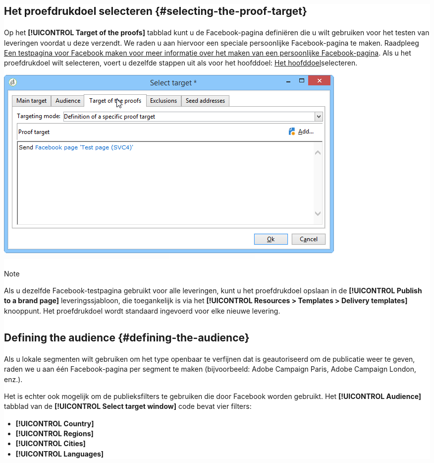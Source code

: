 ## Het proefdrukdoel selecteren {#selecting-the-proof-target}

Op het **[!UICONTROL Target of the proofs]** tabblad kunt u de Facebook-pagina definiëren die u wilt gebruiken voor het testen van leveringen voordat u deze verzendt. We raden u aan hiervoor een speciale persoonlijke Facebook-pagina te maken. Raadpleeg [Een testpagina voor Facebook maken voor meer informatie over het maken van een persoonlijke Facebook-pagina](../../social/using/publishing-on-facebook-walls.md#creating-a-test-facebook-page). Als u het proefdrukdoel wilt selecteren, voert u dezelfde stappen uit als voor het hoofddoel: [Het hoofddoel](#selecting-the-main-target)selecteren.

![](assets/social_facebook_delivery_004.png)

>[!NOTE]
>
>Als u dezelfde Facebook-testpagina gebruikt voor alle leveringen, kunt u het proefdrukdoel opslaan in de **[!UICONTROL Publish to a brand page]** leveringssjabloon, die toegankelijk is via het **[!UICONTROL Resources > Templates > Delivery templates]** knooppunt. Het proefdrukdoel wordt standaard ingevoerd voor elke nieuwe levering.

## Defining the audience {#defining-the-audience}

Als u lokale segmenten wilt gebruiken om het type openbaar te verfijnen dat is geautoriseerd om de publicatie weer te geven, raden we u aan één Facebook-pagina per segment te maken (bijvoorbeeld: Adobe Campaign Paris, Adobe Campaign London, enz.).

Het is echter ook mogelijk om de publieksfilters te gebruiken die door Facebook worden gebruikt. Het **[!UICONTROL Audience]** tabblad van de **[!UICONTROL Select target window]** code bevat vier filters:

* **[!UICONTROL Country]**
* **[!UICONTROL Regions]**
* **[!UICONTROL Cities]**
* **[!UICONTROL Languages]**

